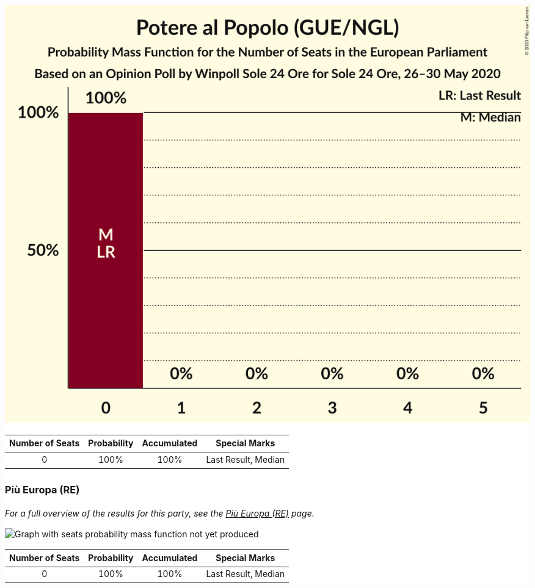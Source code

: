 ![Graph with seats probability mass function not yet produced](2020-05-30-WinpollSole24Ore-seats-pmf-poterealpopologuengl.png "Seats Probability Mass Function")

| Number of Seats | Probability | Accumulated | Special Marks |
|:---------------:|:-----------:|:-----------:|:-------------:|
| 0 | 100% | 100% | Last Result, Median |

### Più Europa (RE)

*For a full overview of the results for this party, see the [Più Europa (RE)](party-piùeuropare.html) page.*

![Graph with seats probability mass function not yet produced](2020-05-30-WinpollSole24Ore-seats-pmf-piùeuropare.png "Seats Probability Mass Function")

| Number of Seats | Probability | Accumulated | Special Marks |
|:---------------:|:-----------:|:-----------:|:-------------:|
| 0 | 100% | 100% | Last Result, Median |
